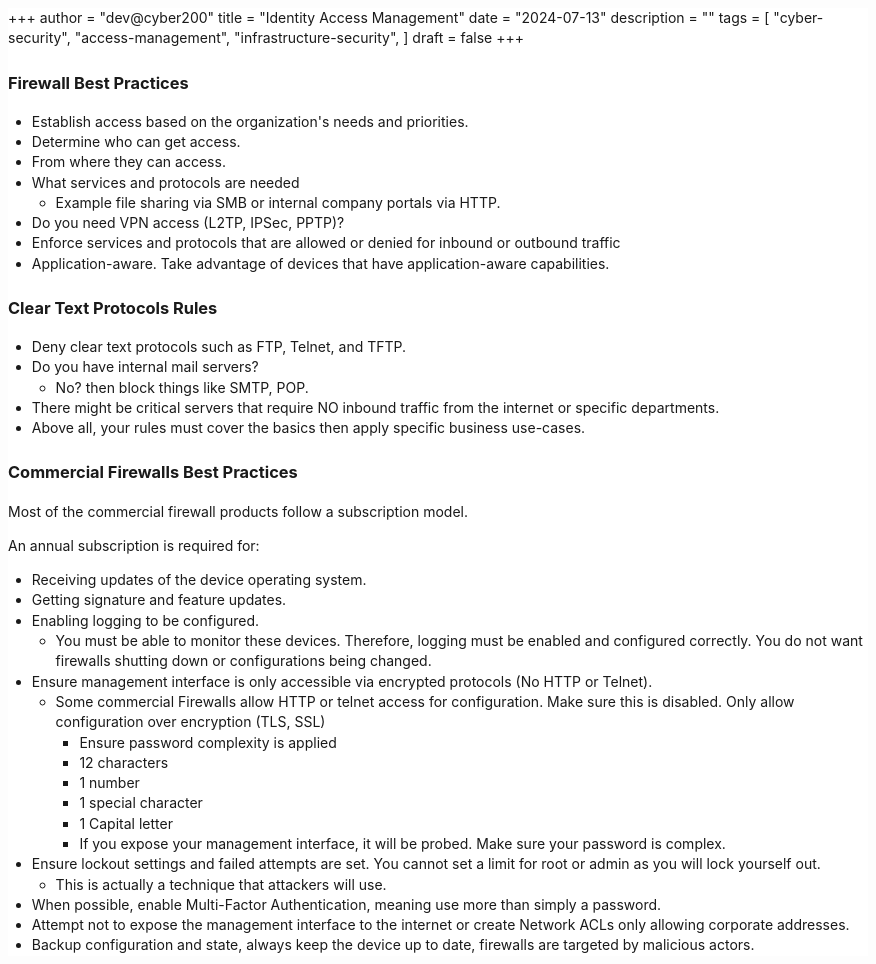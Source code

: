+++
author = "dev@cyber200"
title = "Identity Access Management"
date = "2024-07-13"
description = ""
tags = [
    "cyber-security",
    "access-management",
    "infrastructure-security",
]
draft = false
+++

### Firewall Best Practices
- Establish access based on the organization's needs and priorities.
- Determine who can get access.
- From where they can access.
- What services and protocols are needed
    - Example file sharing via SMB or internal company portals via HTTP.
- Do you need VPN access (L2TP, IPSec, PPTP)?
- Enforce services and protocols that are allowed or denied for inbound or outbound traffic
- Application-aware. Take advantage of devices that have application-aware capabilities.

### Clear Text Protocols Rules

- Deny clear text protocols such as FTP, Telnet, and TFTP.
- Do you have internal mail servers?
    - No? then block things like SMTP, POP.
- There might be critical servers that require NO inbound traffic from the internet or specific departments.
- Above all, your rules must cover the basics then apply specific business use-cases.

### Commercial Firewalls Best Practices

Most of the commercial firewall products follow a subscription model.

An annual subscription is required for:

- Receiving updates of the device operating system.
- Getting signature and feature updates.
- Enabling logging to be configured.
    - You must be able to monitor these devices. Therefore, logging must be enabled and configured correctly. You do not want firewalls shutting down or configurations being changed.
- Ensure management interface is only accessible via encrypted protocols (No HTTP or Telnet).
    - Some commercial Firewalls allow HTTP or telnet access for configuration. Make sure this is disabled. Only allow configuration over encryption (TLS, SSL)
        - Ensure password complexity is applied
        - 12 characters
        - 1 number
        - 1 special character
        - 1 Capital letter
        - If you expose your management interface, it will be probed. Make sure your password is complex.
- Ensure lockout settings and failed attempts are set. You cannot set a limit for root or admin as you will lock yourself out.
    - This is actually a technique that attackers will use.
- When possible, enable Multi-Factor Authentication, meaning use more than simply a password.
- Attempt not to expose the management interface to the internet or create Network ACLs only allowing corporate addresses.
- Backup configuration and state, always keep the device up to date, firewalls are targeted by malicious actors.
